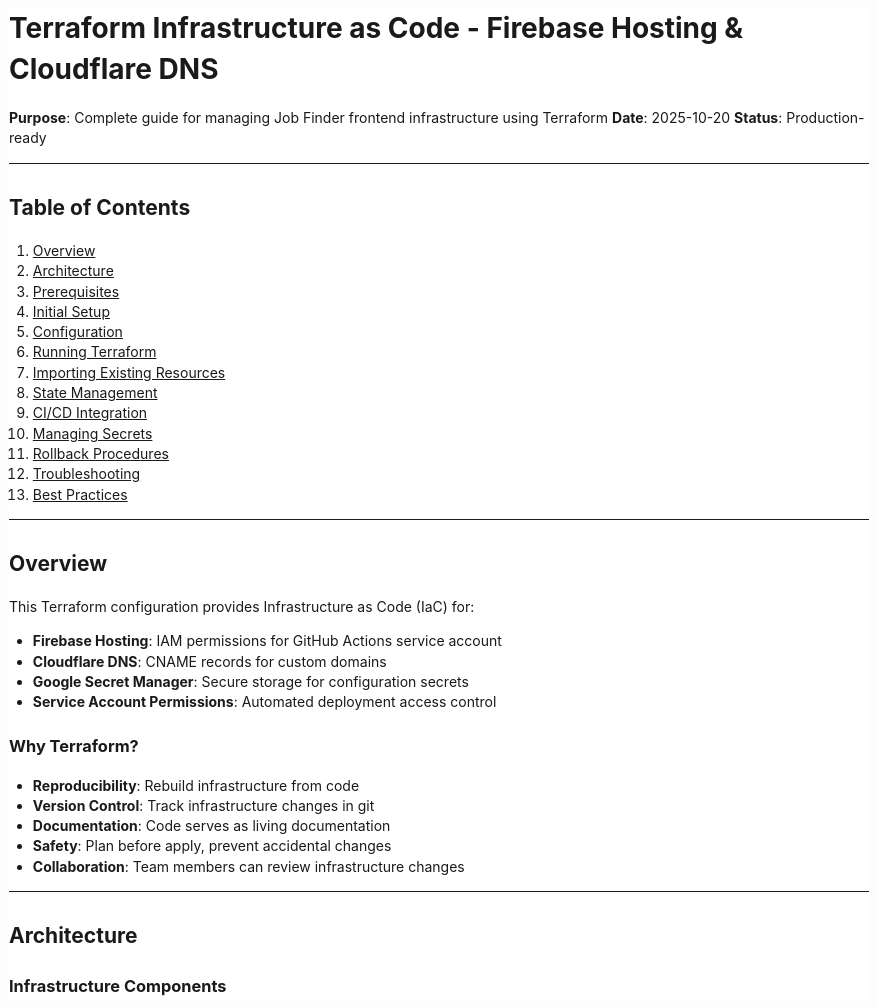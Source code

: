 # Terraform Infrastructure as Code - Firebase Hosting & Cloudflare DNS

**Purpose**: Complete guide for managing Job Finder frontend infrastructure using Terraform
**Date**: 2025-10-20
**Status**: Production-ready

---

## Table of Contents

1. [Overview](#overview)
2. [Architecture](#architecture)
3. [Prerequisites](#prerequisites)
4. [Initial Setup](#initial-setup)
5. [Configuration](#configuration)
6. [Running Terraform](#running-terraform)
7. [Importing Existing Resources](#importing-existing-resources)
8. [State Management](#state-management)
9. [CI/CD Integration](#cicd-integration)
10. [Managing Secrets](#managing-secrets)
11. [Rollback Procedures](#rollback-procedures)
12. [Troubleshooting](#troubleshooting)
13. [Best Practices](#best-practices)

---

## Overview

This Terraform configuration provides Infrastructure as Code (IaC) for:

- **Firebase Hosting**: IAM permissions for GitHub Actions service account
- **Cloudflare DNS**: CNAME records for custom domains
- **Google Secret Manager**: Secure storage for configuration secrets
- **Service Account Permissions**: Automated deployment access control

### Why Terraform?

- **Reproducibility**: Rebuild infrastructure from code
- **Version Control**: Track infrastructure changes in git
- **Documentation**: Code serves as living documentation
- **Safety**: Plan before apply, prevent accidental changes
- **Collaboration**: Team members can review infrastructure changes

---

## Architecture

### Infrastructure Components
